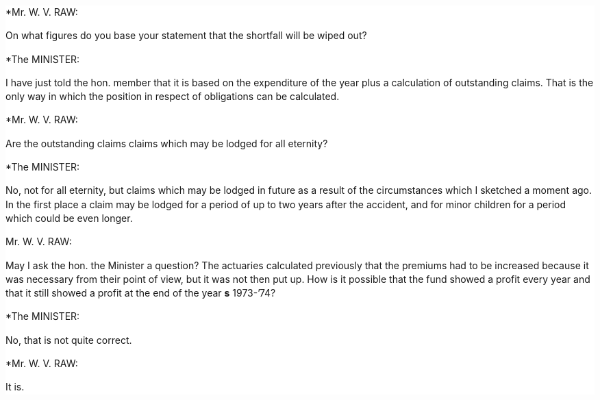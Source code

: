 </speech>

<speech by="#raw">

<from>*Mr. <person refersTo="hansard_za">W. V. RAW</person>:</from>

<p>On what figures do you base your statement that the shortfall will be wiped out&#x003F;</p>

</speech>

<speech by="#minister">

<from>*The <person refersTo="hansard_za">MINISTER</person>:</from>

<p>I have just told the hon. member that it is based on the expenditure <span class="col_5561-5562" refersTo="page_1194"/>of the year plus a calculation of outstanding claims. That is the only way in which the position in respect of obligations can be calculated.</p>

</speech>

<speech by="#raw">

<from>*Mr. <person refersTo="hansard_za">W. V. RAW</person>:</from>

<p>Are the outstanding claims claims which may be lodged for all eternity&#x003F;</p>

</speech>

<speech by="#minister">

<from>*The <person refersTo="hansard_za">MINISTER</person>:</from>

<p>No, not for all eternity, but claims which may be lodged in future as a result of the circumstances which I sketched a moment ago. In the first place a claim may be lodged for a period of up to two years after the accident, and for minor children for a period which could be even longer.</p>

</speech>

<speech by="#raw">

<from>Mr. <person refersTo="hansard_za">W. V. RAW</person>:</from>

<p>May I ask the hon. the Minister a question&#x003F; The actuaries calculated previously that the premiums had to be increased because it was necessary from their point of view, but it was not then put up. How is it possible that the fund showed a profit every year and that it still showed a profit at the end of the year <b>s</b> 1973-&#x2019;74&#x003F;</p>

</speech>

<speech by="#minister">

<from>*The <person refersTo="hansard_za">MINISTER</person>:</from>

<p>No, that is not quite correct.</p>

</speech>

<speech by="#raw">

<from>*Mr. <person refersTo="hansard_za">W. V. RAW</person>:</from>

<p>It is.</p>

</speech>
